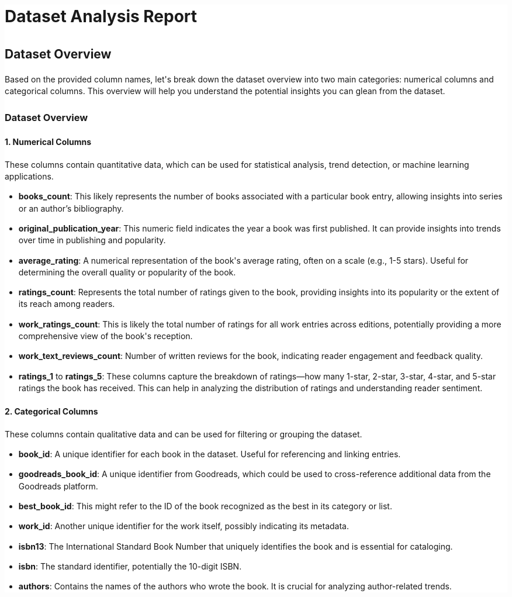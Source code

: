 # Dataset Analysis Report

## Dataset Overview
Based on the provided column names, let's break down the dataset overview into two main categories: numerical columns and categorical columns. This overview will help you understand the potential insights you can glean from the dataset.

### Dataset Overview

#### 1. **Numerical Columns**
These columns contain quantitative data, which can be used for statistical analysis, trend detection, or machine learning applications.

- **books_count**: This likely represents the number of books associated with a particular book entry, allowing insights into series or an author’s bibliography.
  
- **original_publication_year**: This numeric field indicates the year a book was first published. It can provide insights into trends over time in publishing and popularity.
  
- **average_rating**: A numerical representation of the book's average rating, often on a scale (e.g., 1-5 stars). Useful for determining the overall quality or popularity of the book.

- **ratings_count**: Represents the total number of ratings given to the book, providing insights into its popularity or the extent of its reach among readers.

- **work_ratings_count**: This is likely the total number of ratings for all work entries across editions, potentially providing a more comprehensive view of the book's reception.

- **work_text_reviews_count**: Number of written reviews for the book, indicating reader engagement and feedback quality.

- **ratings_1** to **ratings_5**: These columns capture the breakdown of ratings—how many 1-star, 2-star, 3-star, 4-star, and 5-star ratings the book has received. This can help in analyzing the distribution of ratings and understanding reader sentiment.

#### 2. **Categorical Columns**
These columns contain qualitative data and can be used for filtering or grouping the dataset.

- **book_id**: A unique identifier for each book in the dataset. Useful for referencing and linking entries.

- **goodreads_book_id**: A unique identifier from Goodreads, which could be used to cross-reference additional data from the Goodreads platform.

- **best_book_id**: This might refer to the ID of the book recognized as the best in its category or list.

- **work_id**: Another unique identifier for the work itself, possibly indicating its metadata.

- **isbn13**: The International Standard Book Number that uniquely identifies the book and is essential for cataloging.

- **isbn**: The standard identifier, potentially the 10-digit ISBN.

- **authors**: Contains the names of the authors who wrote the book. It is crucial for analyzing author-related trends.
